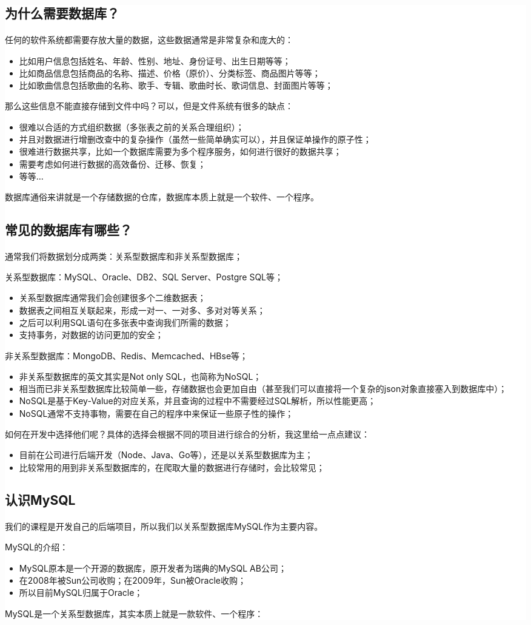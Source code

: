 ## 为什么需要数据库？

任何的软件系统都需要存放大量的数据，这些数据通常是非常复杂和庞大的：

- 比如用户信息包括姓名、年龄、性别、地址、身份证号、出生日期等等；
- 比如商品信息包括商品的名称、描述、价格（原价）、分类标签、商品图片等等； 
- 比如歌曲信息包括歌曲的名称、歌手、专辑、歌曲时长、歌词信息、封面图片等等；

那么这些信息不能直接存储到文件中吗？可以，但是文件系统有很多的缺点：

- 很难以合适的方式组织数据（多张表之前的关系合理组织）；
- 并且对数据进行增删改查中的复杂操作（虽然一些简单确实可以），并且保证单操作的原子性； 
- 很难进行数据共享，比如一个数据库需要为多个程序服务，如何进行很好的数据共享； 
- 需要考虑如何进行数据的高效备份、迁移、恢复； 
- 等等...

数据库通俗来讲就是一个存储数据的仓库，数据库本质上就是一个软件、一个程序。





## 常见的数据库有哪些？

通常我们将数据划分成两类：关系型数据库和非关系型数据库； 

关系型数据库：MySQL、Oracle、DB2、SQL Server、Postgre SQL等； 

- 关系型数据库通常我们会创建很多个二维数据表； 
- 数据表之间相互关联起来，形成一对一、一对多、多对对等关系； 
- 之后可以利用SQL语句在多张表中查询我们所需的数据； 
- 支持事务，对数据的访问更加的安全；

 非关系型数据库：MongoDB、Redis、Memcached、HBse等； 

- 非关系型数据库的英文其实是Not only SQL，也简称为NoSQL； 
- 相当而已非关系型数据库比较简单一些，存储数据也会更加自由（甚至我们可以直接将一个复杂的json对象直接塞入到数据库中）； 
- NoSQL是基于Key-Value的对应关系，并且查询的过程中不需要经过SQL解析，所以性能更高； 
- NoSQL通常不支持事物，需要在自己的程序中来保证一些原子性的操作； 

如何在开发中选择他们呢？具体的选择会根据不同的项目进行综合的分析，我这里给一点点建议： 

- 目前在公司进行后端开发（Node、Java、Go等），还是以关系型数据库为主； 
- 比较常用的用到非关系型数据库的，在爬取大量的数据进行存储时，会比较常见；



## 认识MySQL

我们的课程是开发自己的后端项目，所以我们以关系型数据库MySQL作为主要内容。

MySQL的介绍：

- MySQL原本是一个开源的数据库，原开发者为瑞典的MySQL AB公司；
- 在2008年被Sun公司收购；在2009年，Sun被Oracle收购；
- 所以目前MySQL归属于Oracle；

MySQL是一个关系型数据库，其实本质上就是一款软件、一个程序：
